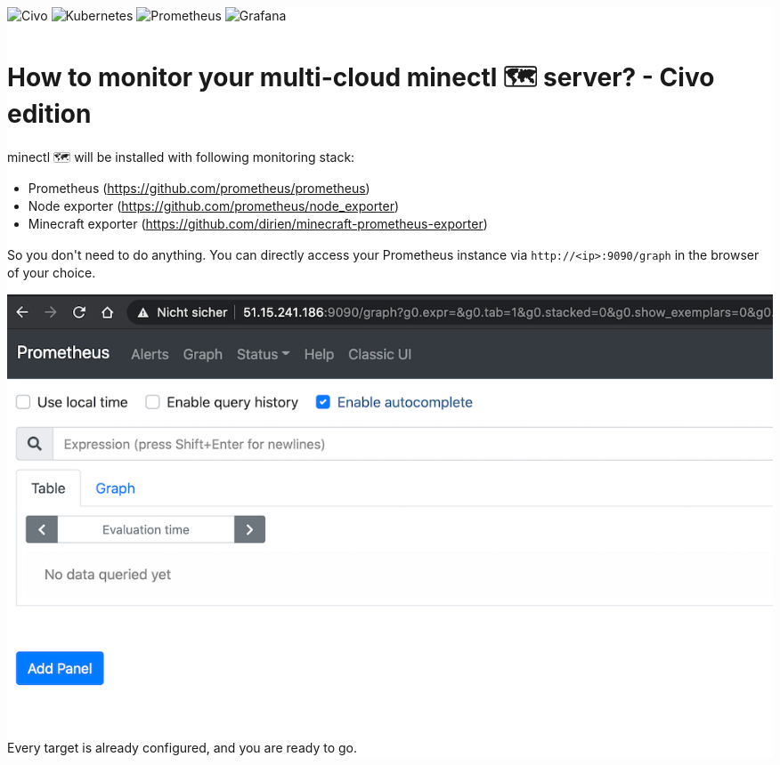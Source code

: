 ![Civo](https://img.shields.io/badge/Civo-239DFF?style=for-the-badge&logo=Civo&logoColor=white)
![Kubernetes](https://img.shields.io/badge/Kubernetes-326CE5?style=for-the-badge&logo=Kubernetes&logoColor=white)
![Prometheus](https://img.shields.io/badge/Prometheus-E6522C?style=for-the-badge&logo=Prometheus&logoColor=white)
![Grafana](https://img.shields.io/badge/Grafana-F46800?style=for-the-badge&logo=Grafana&logoColor=white)

# How to monitor your multi-cloud minectl 🗺 server? - Civo edition

minectl 🗺 will be installed with following monitoring stack:

- Prometheus (https://github.com/prometheus/prometheus)
- Node exporter (https://github.com/prometheus/node_exporter)
- Minecraft exporter (https://github.com/dirien/minecraft-prometheus-exporter)

So you don't need to do anything. You can directly access your Prometheus instance via `http://<ip>:9090/graph` in the
browser of your choice.

![img.png](img/prometheus.png)

Every target is already configured, and you are ready to go.

